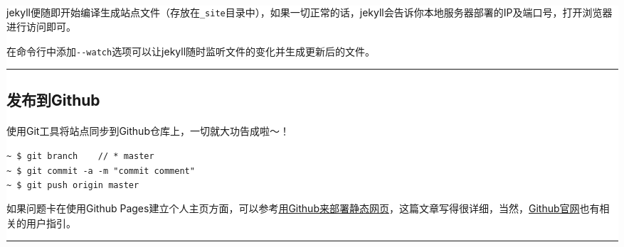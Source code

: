 jekyll便随即开始编译生成站点文件（存放在`_site`目录中），如果一切正常的话，jekyll会告诉你本地服务器部署的IP及端口号，打开浏览器进行访问即可。

在命令行中添加`--watch`选项可以让jekyll随时监听文件的变化并生成更新后的文件。

***

## 发布到Github

使用Git工具将站点同步到Github仓库上，一切就大功告成啦～！

```
~ $ git branch    // * master
~ $ git commit -a -m "commit comment"
~ $ git push origin master
```

如果问题卡在使用Github Pages建立个人主页方面，可以参考[用Github来部署静态网页](https://segmentfault.com/a/1190000002765287)，这篇文章写得很详细，当然，[Github官网](https://help.github.com/categories/github-pages-basics/)也有相关的用户指引。

***
